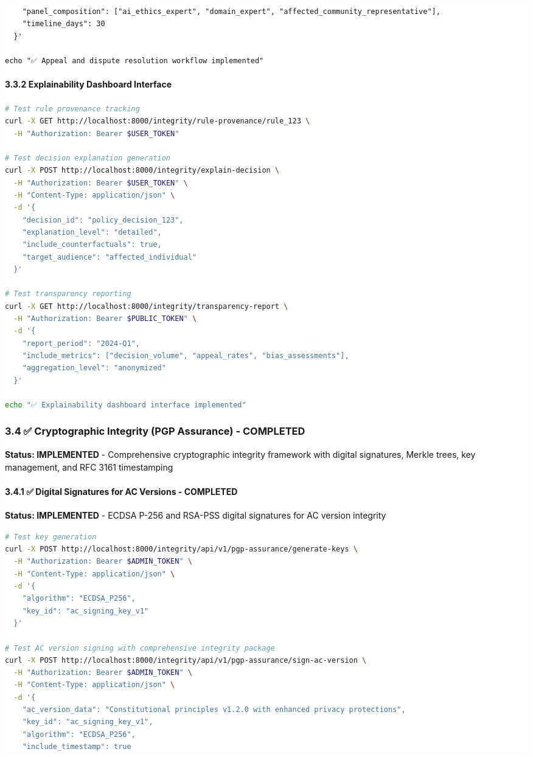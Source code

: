 ```
    "panel_composition": ["ai_ethics_expert", "domain_expert", "affected_community_representative"],
    "timeline_days": 30
  }'

echo "✅ Appeal and dispute resolution workflow implemented"
```

#### 3.3.2 Explainability Dashboard Interface
```bash
# Test rule provenance tracking
curl -X GET http://localhost:8000/integrity/rule-provenance/rule_123 \
  -H "Authorization: Bearer $USER_TOKEN"

# Test decision explanation generation
curl -X POST http://localhost:8000/integrity/explain-decision \
  -H "Authorization: Bearer $USER_TOKEN" \
  -H "Content-Type: application/json" \
  -d '{
    "decision_id": "policy_decision_123",
    "explanation_level": "detailed",
    "include_counterfactuals": true,
    "target_audience": "affected_individual"
  }'

# Test transparency reporting
curl -X GET http://localhost:8000/integrity/transparency-report \
  -H "Authorization: Bearer $PUBLIC_TOKEN" \
  -d '{
    "report_period": "2024-Q1",
    "include_metrics": ["decision_volume", "appeal_rates", "bias_assessments"],
    "aggregation_level": "anonymized"
  }'

echo "✅ Explainability dashboard interface implemented"
```

### 3.4 ✅ Cryptographic Integrity (PGP Assurance) - COMPLETED
**Status: IMPLEMENTED** - Comprehensive cryptographic integrity framework with digital signatures, Merkle trees, key management, and RFC 3161 timestamping

#### 3.4.1 ✅ Digital Signatures for AC Versions - COMPLETED
**Status: IMPLEMENTED** - ECDSA P-256 and RSA-PSS digital signatures for AC version integrity

```bash
# Test key generation
curl -X POST http://localhost:8000/integrity/api/v1/pgp-assurance/generate-keys \
  -H "Authorization: Bearer $ADMIN_TOKEN" \
  -H "Content-Type: application/json" \
  -d '{
    "algorithm": "ECDSA_P256",
    "key_id": "ac_signing_key_v1"
  }'

# Test AC version signing with comprehensive integrity package
curl -X POST http://localhost:8000/integrity/api/v1/pgp-assurance/sign-ac-version \
  -H "Authorization: Bearer $ADMIN_TOKEN" \
  -H "Content-Type: application/json" \
  -d '{
    "ac_version_data": "Constitutional principles v1.2.0 with enhanced privacy protections",
    "key_id": "ac_signing_key_v1",
    "algorithm": "ECDSA_P256",
    "include_timestamp": true
```
